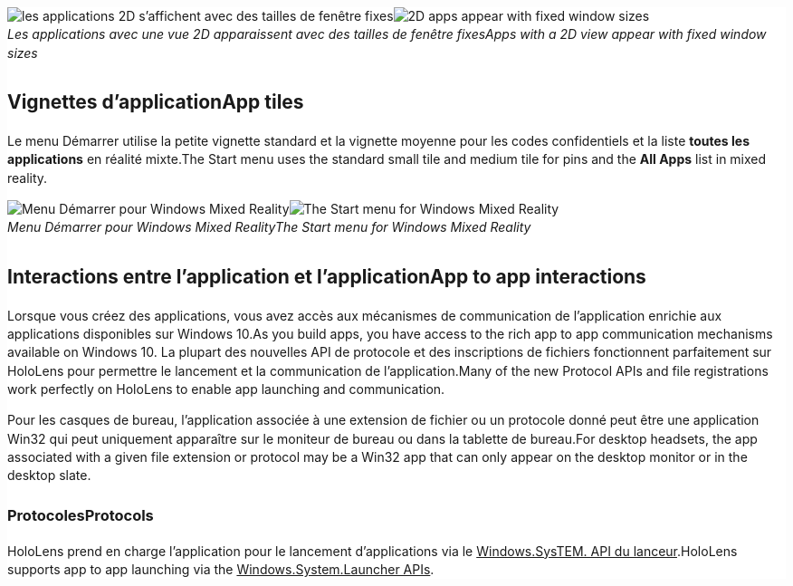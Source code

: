 <span data-ttu-id="7ca63-211">![les applications 2D s’affichent avec des tailles de fenêtre fixes](images/12493521-10104043956964683-6118765685995662420-o-500px.jpg)</span><span class="sxs-lookup"><span data-stu-id="7ca63-211">![2D apps appear with fixed window sizes](images/12493521-10104043956964683-6118765685995662420-o-500px.jpg)</span></span><br>
<span data-ttu-id="7ca63-212">*Les applications avec une vue 2D apparaissent avec des tailles de fenêtre fixes*</span><span class="sxs-lookup"><span data-stu-id="7ca63-212">*Apps with a 2D view appear with fixed window sizes*</span></span>

## <a name="app-tiles"></a><span data-ttu-id="7ca63-213">Vignettes d’application</span><span class="sxs-lookup"><span data-stu-id="7ca63-213">App tiles</span></span>

<span data-ttu-id="7ca63-214">Le menu Démarrer utilise la petite vignette standard et la vignette moyenne pour les codes confidentiels et la liste **toutes les applications** en réalité mixte.</span><span class="sxs-lookup"><span data-stu-id="7ca63-214">The Start menu uses the standard small tile and medium tile for pins and the **All Apps** list in mixed reality.</span></span> 

<span data-ttu-id="7ca63-215">![Menu Démarrer pour Windows Mixed Reality](images/start-500px.png)</span><span class="sxs-lookup"><span data-stu-id="7ca63-215">![The Start menu for Windows Mixed Reality](images/start-500px.png)</span></span><br>
<span data-ttu-id="7ca63-216">*Menu Démarrer pour Windows Mixed Reality*</span><span class="sxs-lookup"><span data-stu-id="7ca63-216">*The Start menu for Windows Mixed Reality*</span></span>

## <a name="app-to-app-interactions"></a><span data-ttu-id="7ca63-217">Interactions entre l’application et l’application</span><span class="sxs-lookup"><span data-stu-id="7ca63-217">App to app interactions</span></span>

<span data-ttu-id="7ca63-218">Lorsque vous créez des applications, vous avez accès aux mécanismes de communication de l’application enrichie aux applications disponibles sur Windows 10.</span><span class="sxs-lookup"><span data-stu-id="7ca63-218">As you build apps, you have access to the rich app to app communication mechanisms available on Windows 10.</span></span> <span data-ttu-id="7ca63-219">La plupart des nouvelles API de protocole et des inscriptions de fichiers fonctionnent parfaitement sur HoloLens pour permettre le lancement et la communication de l’application.</span><span class="sxs-lookup"><span data-stu-id="7ca63-219">Many of the new Protocol APIs and file registrations work perfectly on HoloLens to enable app launching and communication.</span></span> 

<span data-ttu-id="7ca63-220">Pour les casques de bureau, l’application associée à une extension de fichier ou un protocole donné peut être une application Win32 qui peut uniquement apparaître sur le moniteur de bureau ou dans la tablette de bureau.</span><span class="sxs-lookup"><span data-stu-id="7ca63-220">For desktop headsets, the app associated with a given file extension or protocol may be a Win32 app that can only appear on the desktop monitor or in the desktop slate.</span></span>

### <a name="protocols"></a><span data-ttu-id="7ca63-221">Protocoles</span><span class="sxs-lookup"><span data-stu-id="7ca63-221">Protocols</span></span>

<span data-ttu-id="7ca63-222">HoloLens prend en charge l’application pour le lancement d’applications via le [Windows.SysTEM. API du lanceur](https://docs.microsoft.com/uwp/api/Windows.System.Launcher).</span><span class="sxs-lookup"><span data-stu-id="7ca63-222">HoloLens supports app to app launching via the [Windows.System.Launcher APIs](https://docs.microsoft.com/uwp/api/Windows.System.Launcher).</span></span>
